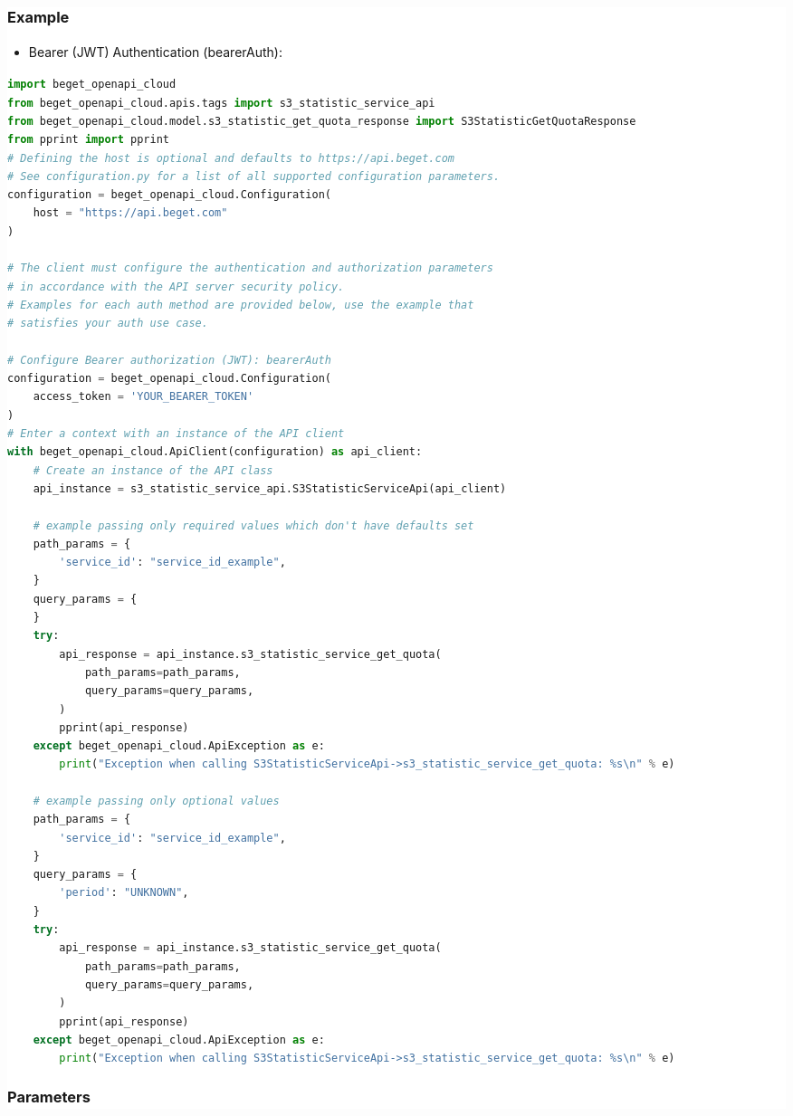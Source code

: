 ### Example

* Bearer (JWT) Authentication (bearerAuth):
```python
import beget_openapi_cloud
from beget_openapi_cloud.apis.tags import s3_statistic_service_api
from beget_openapi_cloud.model.s3_statistic_get_quota_response import S3StatisticGetQuotaResponse
from pprint import pprint
# Defining the host is optional and defaults to https://api.beget.com
# See configuration.py for a list of all supported configuration parameters.
configuration = beget_openapi_cloud.Configuration(
    host = "https://api.beget.com"
)

# The client must configure the authentication and authorization parameters
# in accordance with the API server security policy.
# Examples for each auth method are provided below, use the example that
# satisfies your auth use case.

# Configure Bearer authorization (JWT): bearerAuth
configuration = beget_openapi_cloud.Configuration(
    access_token = 'YOUR_BEARER_TOKEN'
)
# Enter a context with an instance of the API client
with beget_openapi_cloud.ApiClient(configuration) as api_client:
    # Create an instance of the API class
    api_instance = s3_statistic_service_api.S3StatisticServiceApi(api_client)

    # example passing only required values which don't have defaults set
    path_params = {
        'service_id': "service_id_example",
    }
    query_params = {
    }
    try:
        api_response = api_instance.s3_statistic_service_get_quota(
            path_params=path_params,
            query_params=query_params,
        )
        pprint(api_response)
    except beget_openapi_cloud.ApiException as e:
        print("Exception when calling S3StatisticServiceApi->s3_statistic_service_get_quota: %s\n" % e)

    # example passing only optional values
    path_params = {
        'service_id': "service_id_example",
    }
    query_params = {
        'period': "UNKNOWN",
    }
    try:
        api_response = api_instance.s3_statistic_service_get_quota(
            path_params=path_params,
            query_params=query_params,
        )
        pprint(api_response)
    except beget_openapi_cloud.ApiException as e:
        print("Exception when calling S3StatisticServiceApi->s3_statistic_service_get_quota: %s\n" % e)
```
### Parameters
